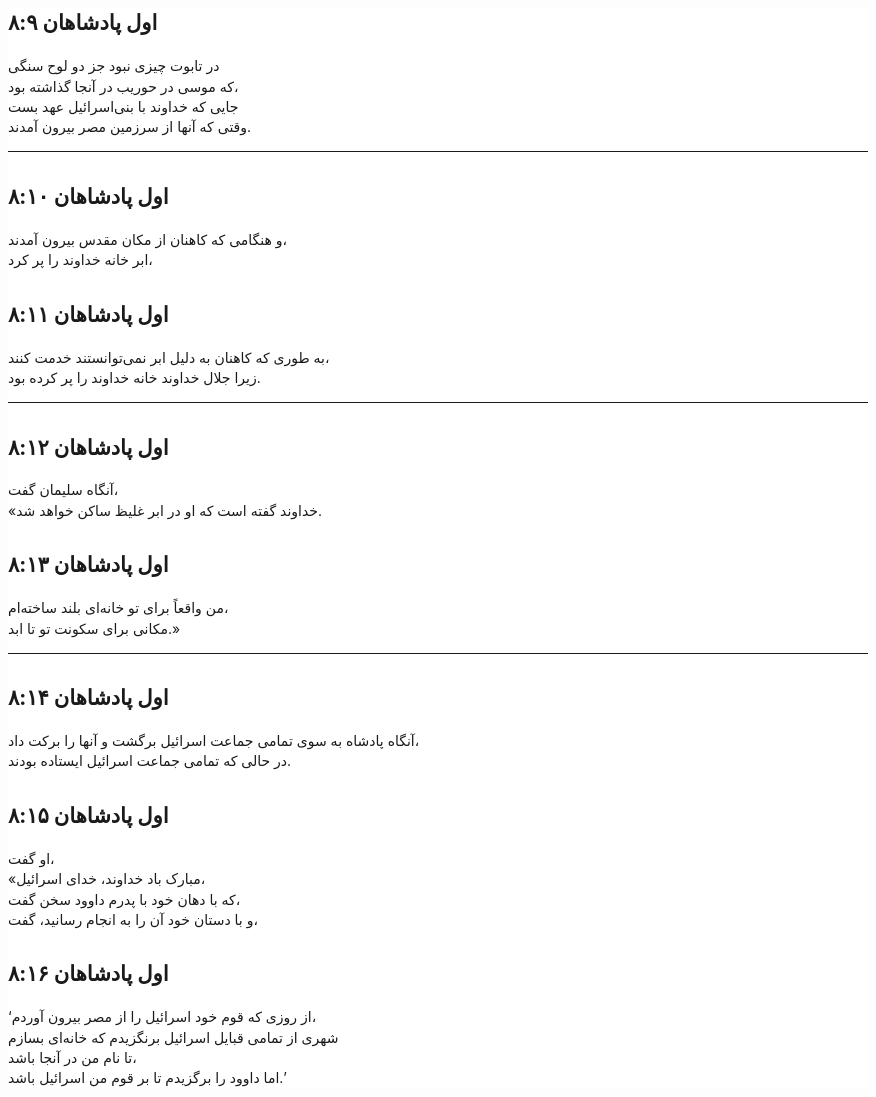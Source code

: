 ## اول پادشاهان ۸:۹

در تابوت چیزی نبود جز دو لوح سنگی  
که موسی در حوریب در آنجا گذاشته بود،  
جایی که خداوند با بنی‌اسرائیل عهد بست  
وقتی که آنها از سرزمین مصر بیرون آمدند.

---

## اول پادشاهان ۸:۱۰

و هنگامی که کاهنان از مکان مقدس بیرون آمدند،  
ابر خانه خداوند را پر کرد،

## اول پادشاهان ۸:۱۱

به طوری که کاهنان به دلیل ابر نمی‌توانستند خدمت کنند،  
زیرا جلال خداوند خانه خداوند را پر کرده بود.

---

## اول پادشاهان ۸:۱۲

آنگاه سلیمان گفت،  
«خداوند گفته است که او در ابر غلیظ ساکن خواهد شد.

## اول پادشاهان ۸:۱۳

من واقعاً برای تو خانه‌ای بلند ساخته‌ام،  
مکانی برای سکونت تو تا ابد.»

---

## اول پادشاهان ۸:۱۴

آنگاه پادشاه به سوی تمامی جماعت اسرائیل برگشت و آنها را برکت داد،  
در حالی که تمامی جماعت اسرائیل ایستاده بودند.

## اول پادشاهان ۸:۱۵

او گفت،  
«مبارک باد خداوند، خدای اسرائیل،  
که با دهان خود با پدرم داوود سخن گفت،  
و با دستان خود آن را به انجام رسانید، گفت،

## اول پادشاهان ۸:۱۶

‘از روزی که قوم خود اسرائیل را از مصر بیرون آوردم،  
شهری از تمامی قبایل اسرائیل برنگزیدم که خانه‌ای بسازم  
تا نام من در آنجا باشد،  
اما داوود را برگزیدم تا بر قوم من اسرائیل باشد.’
